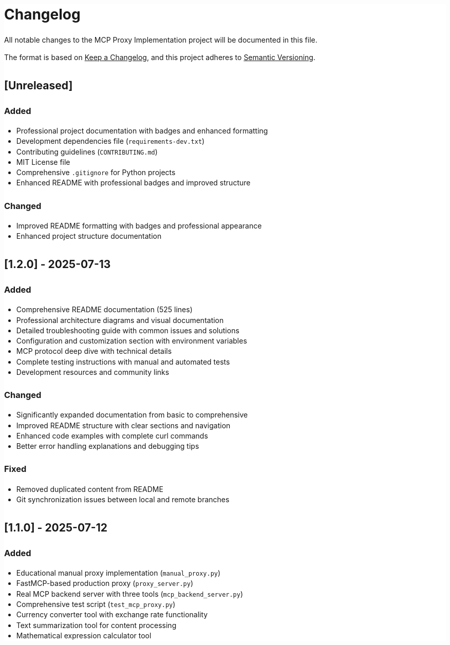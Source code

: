 # Changelog

All notable changes to the MCP Proxy Implementation project will be documented in this file.

The format is based on [Keep a Changelog](https://keepachangelog.com/en/1.0.0/),
and this project adheres to [Semantic Versioning](https://semver.org/spec/v2.0.0.html).

## [Unreleased]

### Added
- Professional project documentation with badges and enhanced formatting
- Development dependencies file (`requirements-dev.txt`)
- Contributing guidelines (`CONTRIBUTING.md`)
- MIT License file
- Comprehensive `.gitignore` for Python projects
- Enhanced README with professional badges and improved structure

### Changed
- Improved README formatting with badges and professional appearance
- Enhanced project structure documentation

## [1.2.0] - 2025-07-13

### Added
- Comprehensive README documentation (525 lines)
- Professional architecture diagrams and visual documentation
- Detailed troubleshooting guide with common issues and solutions
- Configuration and customization section with environment variables
- MCP protocol deep dive with technical details
- Complete testing instructions with manual and automated tests
- Development resources and community links

### Changed
- Significantly expanded documentation from basic to comprehensive
- Improved README structure with clear sections and navigation
- Enhanced code examples with complete curl commands
- Better error handling explanations and debugging tips

### Fixed
- Removed duplicated content from README
- Git synchronization issues between local and remote branches

## [1.1.0] - 2025-07-12

### Added
- Educational manual proxy implementation (`manual_proxy.py`)
- FastMCP-based production proxy (`proxy_server.py`)
- Real MCP backend server with three tools (`mcp_backend_server.py`)
- Comprehensive test script (`test_mcp_proxy.py`)
- Currency converter tool with exchange rate functionality
- Text summarization tool for content processing
- Mathematical expression calculator tool
